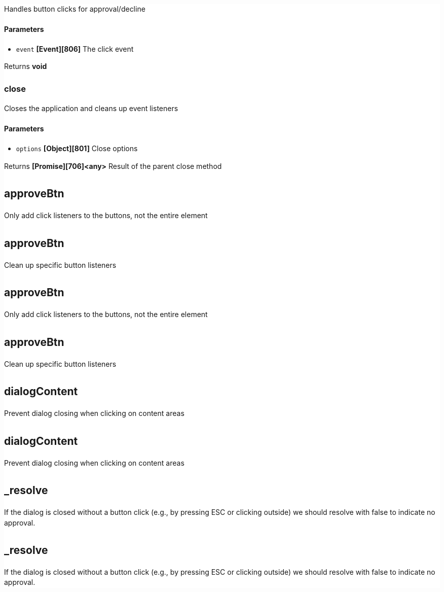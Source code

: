 Handles button clicks for approval/decline

#### Parameters

*   `event` **[Event][806]** The click event

Returns **void**&#x20;

### close

Closes the application and cleans up event listeners

#### Parameters

*   `options` **[Object][801]** Close options

Returns **[Promise][706]\<any>** Result of the parent close method

## approveBtn

Only add click listeners to the buttons, not the entire element

## approveBtn

Clean up specific button listeners

## approveBtn

Only add click listeners to the buttons, not the entire element

## approveBtn

Clean up specific button listeners

## dialogContent

Prevent dialog closing when clicking on content areas

## dialogContent

Prevent dialog closing when clicking on content areas

## \_resolve

If the dialog is closed without a button click (e.g., by pressing ESC or clicking outside) we should resolve with false to indicate no approval.

## \_resolve

If the dialog is closed without a button click (e.g., by pressing ESC or clicking outside) we should resolve with false to indicate no approval.


[1]: #default_currency_denominations
[2]: #default_currency_denominations-1
[3]: #properties
[4]: #default_currency_denominations-2
[5]: #makechange
[6]: #makechange-1
[7]: #parameters
[8]: #createcompletegurpscoinitem
[9]: #parameters-1
[10]: #carried_path
[11]: #readggalist
[12]: #parameters-2
[13]: #upsertcoingga
[14]: #parameters-3
[15]: #charactercurrencyservice
[16]: #parameters-4
[17]: #getcharactersheetcurrency
[18]: #parameters-5
[19]: #getcharactersheetcoinbreakdown
[20]: #parameters-6
[21]: #setcharactersheetcurrency
[22]: #parameters-7
[23]: #addmoneytocharactercoins
[24]: #parameters-8
[25]: #initializemissingactorcoins
[26]: #refreshwalletapplications
[27]: #vendorwalletsystem
[28]: #vendordatamanager
[29]: #transactionmanager
[30]: #id
[31]: #socket
[32]: #currencymanager
[33]: #vendordatamanager-1
[34]: #transactionmanager-1
[35]: #getusemodulecurrencysystem
[36]: #initialize
[37]: #exposepublicapi
[38]: #registersocketlisteners
[39]: #formatcurrency
[40]: #parameters-9
[41]: #handlesocketevent
[42]: #parameters-10
[43]: #openallavailablevendors
[44]: #initializemissingactorcoins-1
[45]: #refreshcurrencysettings
[46]: #vendorwalletsystem-1
[47]: #vendordatamanager-2
[48]: #transactionmanager-2
[49]: #id-1
[50]: #socket-1
[51]: #currencymanager-1
[52]: #vendordatamanager-3
[53]: #transactionmanager-3
[54]: #getusemodulecurrencysystem-1
[55]: #initialize-1
[56]: #exposepublicapi-1
[57]: #registersocketlisteners-1
[58]: #formatcurrency-1
[59]: #parameters-11
[60]: #handlesocketevent-1
[61]: #parameters-12
[62]: #openallavailablevendors-1
[63]: #initializemissingactorcoins-2
[64]: #refreshcurrencysettings-1
[65]: #vendorwalletsystem-2
[66]: #vendordatamanager-4
[67]: #transactionmanager-4
[68]: #id-2
[69]: #socket-2
[70]: #currencymanager-2
[71]: #vendordatamanager-5
[72]: #transactionmanager-5
[73]: #getusemodulecurrencysystem-2
[74]: #initialize-2
[75]: #exposepublicapi-2
[76]: #registersocketlisteners-2
[77]: #formatcurrency-2
[78]: #parameters-13
[79]: #handlesocketevent-2
[80]: #parameters-14
[81]: #openallavailablevendors-2
[82]: #initializemissingactorcoins-3
[83]: #refreshcurrencysettings-2
[84]: #vendorwalletsystem-3
[85]: #vendordatamanager-6
[86]: #transactionmanager-6
[87]: #id-3
[88]: #socket-3
[89]: #currencymanager-3
[90]: #vendordatamanager-7
[91]: #transactionmanager-7
[92]: #getusemodulecurrencysystem-3
[93]: #initialize-3
[94]: #exposepublicapi-3
[95]: #registersocketlisteners-3
[96]: #formatcurrency-3
[97]: #parameters-15
[98]: #handlesocketevent-3
[99]: #parameters-16
[100]: #openallavailablevendors-3
[101]: #initializemissingactorcoins-4
[102]: #refreshcurrencysettings-3
[103]: #vendorwalletsystem-4
[104]: #vendordatamanager-8
[105]: #transactionmanager-8
[106]: #id-4
[107]: #socket-4
[108]: #currencymanager-4
[109]: #vendordatamanager-9
[110]: #transactionmanager-9
[111]: #getusemodulecurrencysystem-4
[112]: #initialize-4
[113]: #exposepublicapi-4
[114]: #registersocketlisteners-4
[115]: #formatcurrency-4
[116]: #parameters-17
[117]: #handlesocketevent-4
[118]: #parameters-18
[119]: #openallavailablevendors-4
[120]: #initializemissingactorcoins-5
[121]: #refreshcurrencysettings-4
[122]: #vendorwalletsystem-5
[123]: #vendordatamanager-10
[124]: #transactionmanager-10
[125]: #id-5
[126]: #socket-5
[127]: #currencymanager-5
[128]: #vendordatamanager-11
[129]: #transactionmanager-11
[130]: #getusemodulecurrencysystem-5
[131]: #initialize-5
[132]: #exposepublicapi-5
[133]: #registersocketlisteners-5
[134]: #formatcurrency-5
[135]: #parameters-19
[136]: #handlesocketevent-5
[137]: #parameters-20
[138]: #openallavailablevendors-5
[139]: #initializemissingactorcoins-6
[140]: #refreshcurrencysettings-5
[141]: #vendorwalletsystem-6
[142]: #vendordatamanager-12
[143]: #transactionmanager-12
[144]: #id-6
[145]: #socket-6
[146]: #currencymanager-6
[147]: #vendordatamanager-13
[148]: #transactionmanager-13
[149]: #getusemodulecurrencysystem-6
[150]: #initialize-6
[151]: #exposepublicapi-6
[152]: #registersocketlisteners-6
[153]: #formatcurrency-6
[154]: #parameters-21
[155]: #handlesocketevent-6
[156]: #parameters-22
[157]: #openallavailablevendors-6
[158]: #initializemissingactorcoins-7
[159]: #refreshcurrencysettings-6
[160]: #vendorwalletsystem-7
[161]: #vendordatamanager-14
[162]: #transactionmanager-14
[163]: #id-7
[164]: #socket-7
[165]: #currencymanager-7
[166]: #vendordatamanager-15
[167]: #transactionmanager-15
[168]: #getusemodulecurrencysystem-7
[169]: #initialize-7
[170]: #exposepublicapi-7
[171]: #registersocketlisteners-7
[172]: #formatcurrency-7
[173]: #parameters-23
[174]: #handlesocketevent-7
[175]: #parameters-24
[176]: #openallavailablevendors-7
[177]: #initializemissingactorcoins-8
[178]: #refreshcurrencysettings-7
[179]: #vendorwalletsystem-8
[180]: #vendordatamanager-16
[181]: #transactionmanager-16
[182]: #id-8
[183]: #socket-8
[184]: #currencymanager-8
[185]: #vendordatamanager-17
[186]: #transactionmanager-17
[187]: #getusemodulecurrencysystem-8
[188]: #initialize-8
[189]: #exposepublicapi-8
[190]: #registersocketlisteners-8
[191]: #formatcurrency-8
[192]: #parameters-25
[193]: #handlesocketevent-8
[194]: #parameters-26
[195]: #openallavailablevendors-8
[196]: #initializemissingactorcoins-9
[197]: #refreshcurrencysettings-8
[198]: #vendorwalletsystem-9
[199]: #vendordatamanager-18
[200]: #transactionmanager-18
[201]: #id-9
[202]: #socket-9
[203]: #currencymanager-9
[204]: #vendordatamanager-19
[205]: #transactionmanager-19
[206]: #getusemodulecurrencysystem-9
[207]: #initialize-9
[208]: #exposepublicapi-9
[209]: #registersocketlisteners-9
[210]: #formatcurrency-9
[211]: #parameters-27
[212]: #handlesocketevent-9
[213]: #parameters-28
[214]: #openallavailablevendors-9
[215]: #initializemissingactorcoins-10
[216]: #refreshcurrencysettings-9
[217]: #vendorwalletsystem-10
[218]: #vendordatamanager-20
[219]: #transactionmanager-20
[220]: #id-10
[221]: #socket-10
[222]: #currencymanager-10
[223]: #vendordatamanager-21
[224]: #transactionmanager-21
[225]: #getusemodulecurrencysystem-10
[226]: #initialize-10
[227]: #exposepublicapi-10
[228]: #registersocketlisteners-10
[229]: #formatcurrency-10
[230]: #parameters-29
[231]: #handlesocketevent-10
[232]: #parameters-30
[233]: #openallavailablevendors-10
[234]: #initializemissingactorcoins-11
[235]: #refreshcurrencysettings-10
[236]: #vendorwalletsystem-11
[237]: #vendordatamanager-22
[238]: #transactionmanager-22
[239]: #id-11
[240]: #socket-11
[241]: #currencymanager-11
[242]: #vendordatamanager-23
[243]: #transactionmanager-23
[244]: #getusemodulecurrencysystem-11
[245]: #initialize-11
[246]: #exposepublicapi-11
[247]: #registersocketlisteners-11
[248]: #formatcurrency-11
[249]: #parameters-31
[250]: #handlesocketevent-11
[251]: #parameters-32
[252]: #openallavailablevendors-11
[253]: #initializemissingactorcoins-12
[254]: #refreshcurrencysettings-11
[255]: #vendorwalletsystem-12
[256]: #vendordatamanager-24
[257]: #transactionmanager-24
[258]: #id-12
[259]: #socket-12
[260]: #currencymanager-12
[261]: #vendordatamanager-25
[262]: #transactionmanager-25
[263]: #getusemodulecurrencysystem-12
[264]: #initialize-12
[265]: #exposepublicapi-12
[266]: #registersocketlisteners-12
[267]: #formatcurrency-12
[268]: #parameters-33
[269]: #handlesocketevent-12
[270]: #parameters-34
[271]: #openallavailablevendors-12
[272]: #initializemissingactorcoins-13
[273]: #refreshcurrencysettings-12
[274]: #vendorwalletsystem-13
[275]: #vendordatamanager-26
[276]: #transactionmanager-26
[277]: #id-13
[278]: #socket-13
[279]: #currencymanager-13